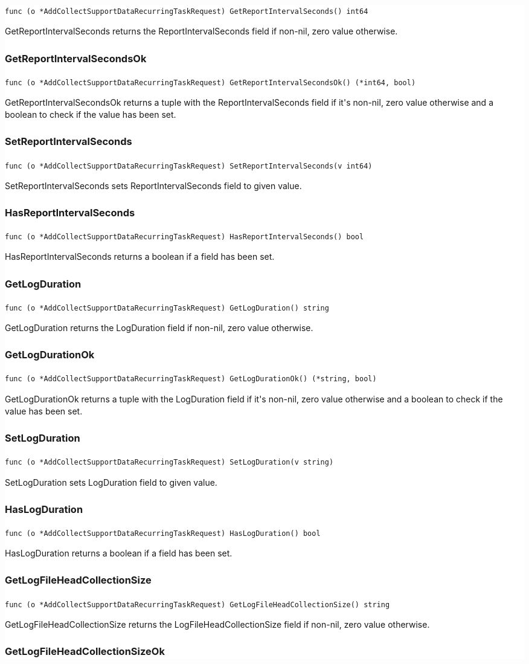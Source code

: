 `func (o *AddCollectSupportDataRecurringTaskRequest) GetReportIntervalSeconds() int64`

GetReportIntervalSeconds returns the ReportIntervalSeconds field if non-nil, zero value otherwise.

### GetReportIntervalSecondsOk

`func (o *AddCollectSupportDataRecurringTaskRequest) GetReportIntervalSecondsOk() (*int64, bool)`

GetReportIntervalSecondsOk returns a tuple with the ReportIntervalSeconds field if it's non-nil, zero value otherwise
and a boolean to check if the value has been set.

### SetReportIntervalSeconds

`func (o *AddCollectSupportDataRecurringTaskRequest) SetReportIntervalSeconds(v int64)`

SetReportIntervalSeconds sets ReportIntervalSeconds field to given value.

### HasReportIntervalSeconds

`func (o *AddCollectSupportDataRecurringTaskRequest) HasReportIntervalSeconds() bool`

HasReportIntervalSeconds returns a boolean if a field has been set.

### GetLogDuration

`func (o *AddCollectSupportDataRecurringTaskRequest) GetLogDuration() string`

GetLogDuration returns the LogDuration field if non-nil, zero value otherwise.

### GetLogDurationOk

`func (o *AddCollectSupportDataRecurringTaskRequest) GetLogDurationOk() (*string, bool)`

GetLogDurationOk returns a tuple with the LogDuration field if it's non-nil, zero value otherwise
and a boolean to check if the value has been set.

### SetLogDuration

`func (o *AddCollectSupportDataRecurringTaskRequest) SetLogDuration(v string)`

SetLogDuration sets LogDuration field to given value.

### HasLogDuration

`func (o *AddCollectSupportDataRecurringTaskRequest) HasLogDuration() bool`

HasLogDuration returns a boolean if a field has been set.

### GetLogFileHeadCollectionSize

`func (o *AddCollectSupportDataRecurringTaskRequest) GetLogFileHeadCollectionSize() string`

GetLogFileHeadCollectionSize returns the LogFileHeadCollectionSize field if non-nil, zero value otherwise.

### GetLogFileHeadCollectionSizeOk

